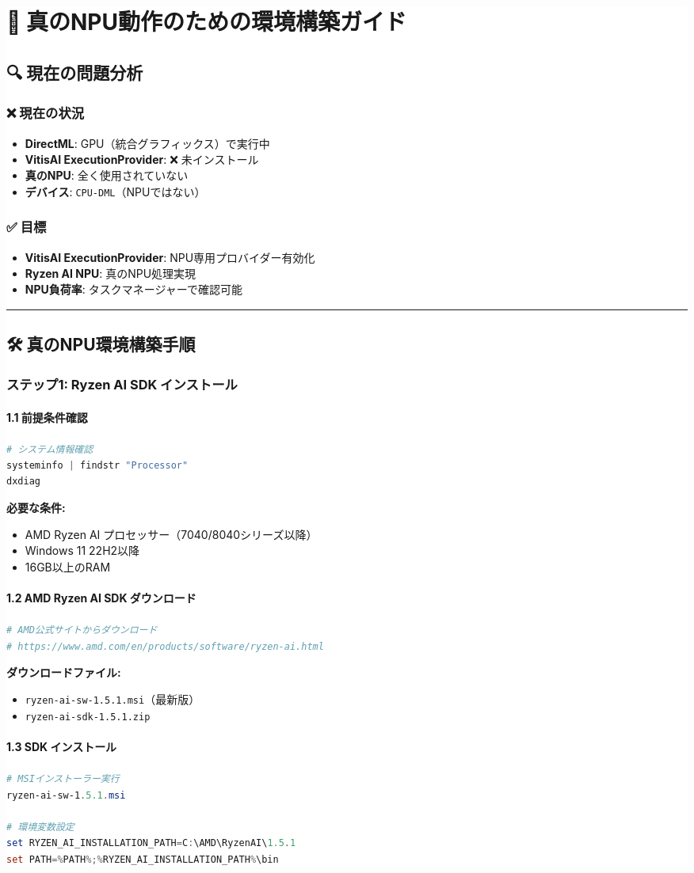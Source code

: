 # 🚀 真のNPU動作のための環境構築ガイド

## 🔍 現在の問題分析

### ❌ 現在の状況
- **DirectML**: GPU（統合グラフィックス）で実行中
- **VitisAI ExecutionProvider**: ❌ 未インストール
- **真のNPU**: 全く使用されていない
- **デバイス**: `CPU-DML`（NPUではない）

### ✅ 目標
- **VitisAI ExecutionProvider**: NPU専用プロバイダー有効化
- **Ryzen AI NPU**: 真のNPU処理実現
- **NPU負荷率**: タスクマネージャーで確認可能

---

## 🛠️ 真のNPU環境構築手順

### ステップ1: Ryzen AI SDK インストール

#### 1.1 前提条件確認
```powershell
# システム情報確認
systeminfo | findstr "Processor"
dxdiag
```

**必要な条件:**
- AMD Ryzen AI プロセッサー（7040/8040シリーズ以降）
- Windows 11 22H2以降
- 16GB以上のRAM

#### 1.2 AMD Ryzen AI SDK ダウンロード
```powershell
# AMD公式サイトからダウンロード
# https://www.amd.com/en/products/software/ryzen-ai.html
```

**ダウンロードファイル:**
- `ryzen-ai-sw-1.5.1.msi`（最新版）
- `ryzen-ai-sdk-1.5.1.zip`

#### 1.3 SDK インストール
```powershell
# MSIインストーラー実行
ryzen-ai-sw-1.5.1.msi

# 環境変数設定
set RYZEN_AI_INSTALLATION_PATH=C:\AMD\RyzenAI\1.5.1
set PATH=%PATH%;%RYZEN_AI_INSTALLATION_PATH%\bin
```
